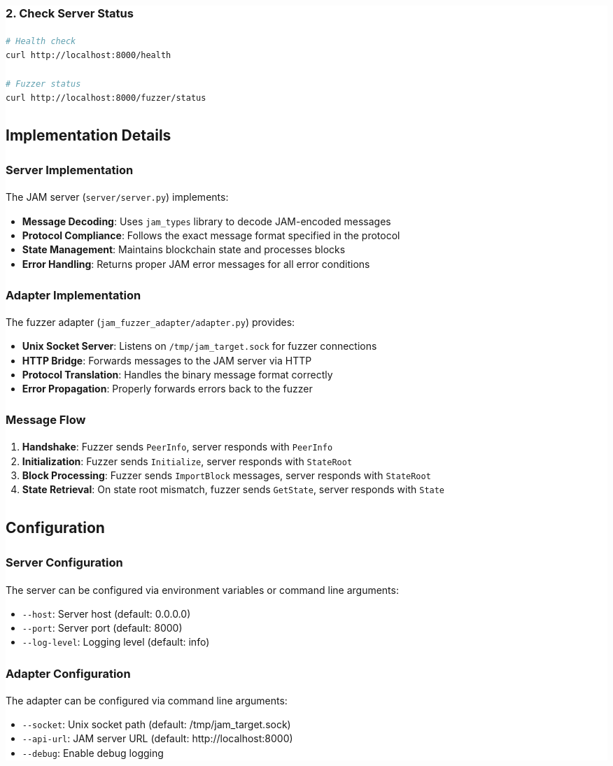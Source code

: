 ### 2. Check Server Status

```bash
# Health check
curl http://localhost:8000/health

# Fuzzer status
curl http://localhost:8000/fuzzer/status
```

## Implementation Details

### Server Implementation

The JAM server (`server/server.py`) implements:

- **Message Decoding**: Uses `jam_types` library to decode JAM-encoded messages
- **Protocol Compliance**: Follows the exact message format specified in the protocol
- **State Management**: Maintains blockchain state and processes blocks
- **Error Handling**: Returns proper JAM error messages for all error conditions

### Adapter Implementation

The fuzzer adapter (`jam_fuzzer_adapter/adapter.py`) provides:

- **Unix Socket Server**: Listens on `/tmp/jam_target.sock` for fuzzer connections
- **HTTP Bridge**: Forwards messages to the JAM server via HTTP
- **Protocol Translation**: Handles the binary message format correctly
- **Error Propagation**: Properly forwards errors back to the fuzzer

### Message Flow

1. **Handshake**: Fuzzer sends `PeerInfo`, server responds with `PeerInfo`
2. **Initialization**: Fuzzer sends `Initialize`, server responds with `StateRoot`
3. **Block Processing**: Fuzzer sends `ImportBlock` messages, server responds with `StateRoot`
4. **State Retrieval**: On state root mismatch, fuzzer sends `GetState`, server responds with `State`

## Configuration

### Server Configuration

The server can be configured via environment variables or command line arguments:

- `--host`: Server host (default: 0.0.0.0)
- `--port`: Server port (default: 8000)
- `--log-level`: Logging level (default: info)

### Adapter Configuration

The adapter can be configured via command line arguments:

- `--socket`: Unix socket path (default: /tmp/jam_target.sock)
- `--api-url`: JAM server URL (default: http://localhost:8000)
- `--debug`: Enable debug logging
